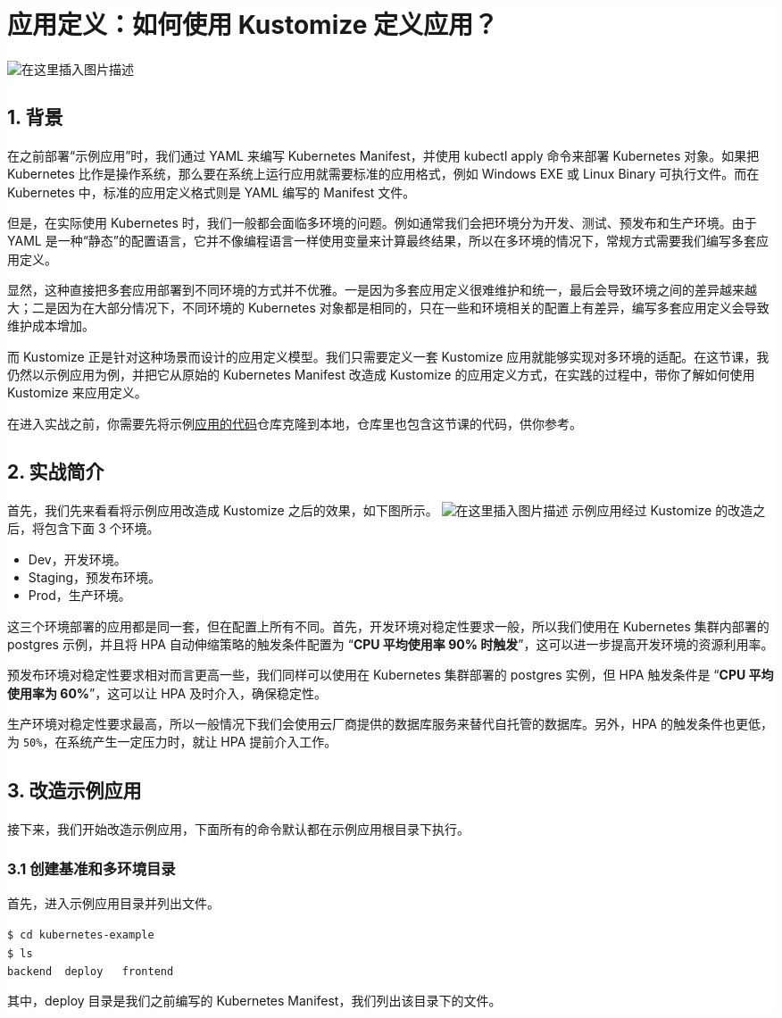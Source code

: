 #  应用定义：如何使用 Kustomize 定义应用？

![在这里插入图片描述](https://i-blog.csdnimg.cn/blog_migrate/bf2a37316094fa9658aa5d52bfabf433.png)




## 1. 背景
在之前部署“示例应用”时，我们通过 YAML 来编写 Kubernetes Manifest，并使用 kubectl apply 命令来部署 Kubernetes 对象。如果把 Kubernetes 比作是操作系统，那么要在系统上运行应用就需要标准的应用格式，例如 Windows EXE 或 Linux Binary 可执行文件。而在 Kubernetes 中，标准的应用定义格式则是 YAML 编写的 Manifest 文件。

但是，在实际使用 Kubernetes 时，我们一般都会面临多环境的问题。例如通常我们会把环境分为开发、测试、预发布和生产环境。由于 YAML 是一种“静态”的配置语言，它并不像编程语言一样使用变量来计算最终结果，所以在多环境的情况下，常规方式需要我们编写多套应用定义。

显然，这种直接把多套应用部署到不同环境的方式并不优雅。一是因为多套应用定义很难维护和统一，最后会导致环境之间的差异越来越大；二是因为在大部分情况下，不同环境的 Kubernetes 对象都是相同的，只在一些和环境相关的配置上有差异，编写多套应用定义会导致维护成本增加。

而 Kustomize 正是针对这种场景而设计的应用定义模型。我们只需要定义一套 Kustomize 应用就能够实现对多环境的适配。在这节课，我仍然以示例应用为例，并把它从原始的 Kubernetes Manifest 改造成 Kustomize 的应用定义方式，在实践的过程中，带你了解如何使用 Kustomize 来应用定义。

在进入实战之前，你需要先将示例[应用的代码](https://github.com/lyzhang1999/kubernetes-example)仓库克隆到本地，仓库里也包含这节课的代码，供你参考。

## 2. 实战简介
首先，我们先来看看将示例应用改造成 Kustomize 之后的效果，如下图所示。
![在这里插入图片描述](https://i-blog.csdnimg.cn/blog_migrate/eb302fb301216698cde28fdf5da08b98.png)
示例应用经过 Kustomize 的改造之后，将包含下面 3 个环境。

- Dev，开发环境。
- Staging，预发布环境。
- Prod，生产环境。

这三个环境部署的应用都是同一套，但在配置上所有不同。首先，开发环境对稳定性要求一般，所以我们使用在 Kubernetes 集群内部署的 postgres 示例，并且将 HPA 自动伸缩策略的触发条件配置为 “**CPU 平均使用率 90% 时触发**”，这可以进一步提高开发环境的资源利用率。

预发布环境对稳定性要求相对而言更高一些，我们同样可以使用在 Kubernetes 集群部署的 postgres 实例，但 HPA 触发条件是 “**CPU 平均使用率为 60%**”，这可以让 HPA 及时介入，确保稳定性。

生产环境对稳定性要求最高，所以一般情况下我们会使用云厂商提供的数据库服务来替代自托管的数据库。另外，HPA 的触发条件也更低，为 `50%`，在系统产生一定压力时，就让 HPA 提前介入工作。

## 3. 改造示例应用
接下来，我们开始改造示例应用，下面所有的命令默认都在示例应用根目录下执行。

### 3.1 创建基准和多环境目录
首先，进入示例应用目录并列出文件。

```bash
$ cd kubernetes-example
$ ls
backend  deploy   frontend
```
其中，deploy 目录是我们之前编写的 Kubernetes Manifest，我们列出该目录下的文件。
